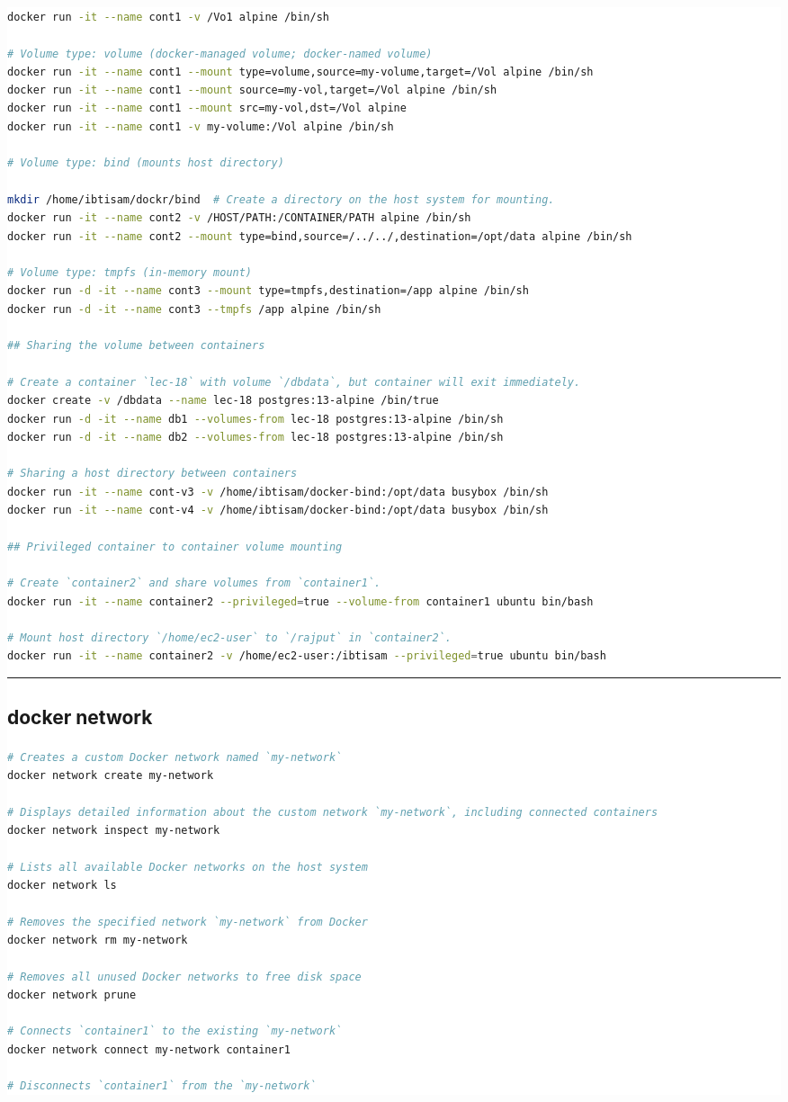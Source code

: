 ```bash
docker run -it --name cont1 -v /Vo1 alpine /bin/sh  

# Volume type: volume (docker-managed volume; docker-named volume)
docker run -it --name cont1 --mount type=volume,source=my-volume,target=/Vol alpine /bin/sh
docker run -it --name cont1 --mount source=my-vol,target=/Vol alpine /bin/sh
docker run -it --name cont1 --mount src=my-vol,dst=/Vol alpine
docker run -it --name cont1 -v my-volume:/Vol alpine /bin/sh

# Volume type: bind (mounts host directory)

mkdir /home/ibtisam/dockr/bind  # Create a directory on the host system for mounting.
docker run -it --name cont2 -v /HOST/PATH:/CONTAINER/PATH alpine /bin/sh
docker run -it --name cont2 --mount type=bind,source=/../../,destination=/opt/data alpine /bin/sh

# Volume type: tmpfs (in-memory mount)
docker run -d -it --name cont3 --mount type=tmpfs,destination=/app alpine /bin/sh
docker run -d -it --name cont3 --tmpfs /app alpine /bin/sh

## Sharing the volume between containers

# Create a container `lec-18` with volume `/dbdata`, but container will exit immediately.
docker create -v /dbdata --name lec-18 postgres:13-alpine /bin/true
docker run -d -it --name db1 --volumes-from lec-18 postgres:13-alpine /bin/sh
docker run -d -it --name db2 --volumes-from lec-18 postgres:13-alpine /bin/sh

# Sharing a host directory between containers
docker run -it --name cont-v3 -v /home/ibtisam/docker-bind:/opt/data busybox /bin/sh
docker run -it --name cont-v4 -v /home/ibtisam/docker-bind:/opt/data busybox /bin/sh

## Privileged container to container volume mounting

# Create `container2` and share volumes from `container1`.
docker run -it --name container2 --privileged=true --volume-from container1 ubuntu bin/bash

# Mount host directory `/home/ec2-user` to `/rajput` in `container2`.  
docker run -it --name container2 -v /home/ec2-user:/ibtisam --privileged=true ubuntu bin/bash  
```

---

## docker network

```bash
# Creates a custom Docker network named `my-network`
docker network create my-network

# Displays detailed information about the custom network `my-network`, including connected containers
docker network inspect my-network

# Lists all available Docker networks on the host system
docker network ls  

# Removes the specified network `my-network` from Docker
docker network rm my-network  

# Removes all unused Docker networks to free disk space
docker network prune  

# Connects `container1` to the existing `my-network`
docker network connect my-network container1  

# Disconnects `container1` from the `my-network`
```
